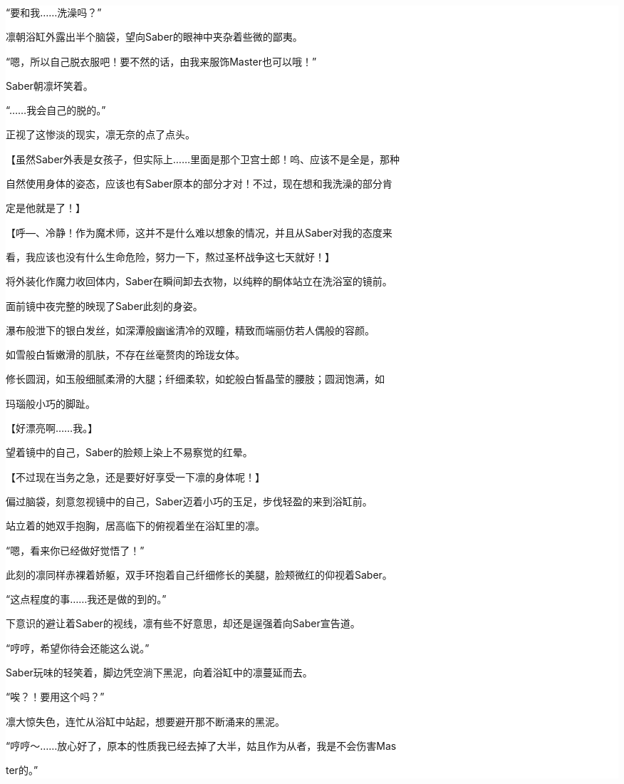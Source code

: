 “要和我……洗澡吗？”

凛朝浴缸外露出半个脑袋，望向Saber的眼神中夹杂着些微的鄙夷。

“嗯，所以自己脱衣服吧！要不然的话，由我来服饰Master也可以哦！”

Saber朝凛坏笑着。

“……我会自己的脱的。”

正视了这惨淡的现实，凛无奈的点了点头。

【虽然Saber外表是女孩子，但实际上……里面是那个卫宫士郎！呜、应该不是全是，那种

自然使用身体的姿态，应该也有Saber原本的部分才对！不过，现在想和我洗澡的部分肯

定是他就是了！】

【呼—、冷静！作为魔术师，这并不是什么难以想象的情况，并且从Saber对我的态度来

看，我应该也没有什么生命危险，努力一下，熬过圣杯战争这七天就好！】

将外装化作魔力收回体内，Saber在瞬间卸去衣物，以纯粹的酮体站立在洗浴室的镜前。



面前镜中夜完整的映现了Saber此刻的身姿。

瀑布般泄下的银白发丝，如深潭般幽谧清冷的双瞳，精致而端丽仿若人偶般的容颜。

如雪般白皙嫩滑的肌肤，不存在丝毫赘肉的玲珑女体。

修长圆润，如玉般细腻柔滑的大腿；纤细柔软，如蛇般白皙晶莹的腰肢；圆润饱满，如

玛瑙般小巧的脚趾。

【好漂亮啊……我。】

望着镜中的自己，Saber的脸颊上染上不易察觉的红晕。

【不过现在当务之急，还是要好好享受一下凛的身体呢！】

偏过脑袋，刻意忽视镜中的自己，Saber迈着小巧的玉足，步伐轻盈的来到浴缸前。

站立着的她双手抱胸，居高临下的俯视着坐在浴缸里的凛。

“嗯，看来你已经做好觉悟了！”

此刻的凛同样赤裸着娇躯，双手环抱着自己纤细修长的美腿，脸颊微红的仰视着Saber。



“这点程度的事……我还是做的到的。”

下意识的避让着Saber的视线，凛有些不好意思，却还是逞强着向Saber宣告道。

“哼哼，希望你待会还能这么说。”

Saber玩味的轻笑着，脚边凭空淌下黑泥，向着浴缸中的凛蔓延而去。

“唉？！要用这个吗？”

凛大惊失色，连忙从浴缸中站起，想要避开那不断涌来的黑泥。

“哼哼～……放心好了，原本的性质我已经去掉了大半，姑且作为从者，我是不会伤害Mas

ter的。”
